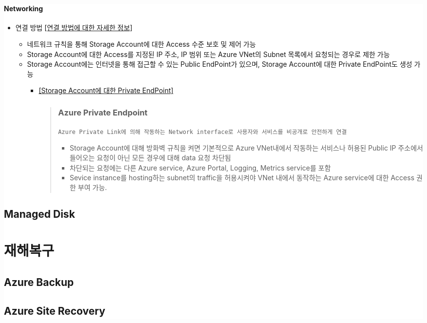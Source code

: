 #### **Networking**

- 연결 방법 [[연결 방법에 대한 자세한 정보]](https://docs.microsoft.com/ko-kr/azure/storage/common/storage-network-security)

  - 네트워크 규칙을 통해 Storage Account에 대한 Access 수준 보호 및 제어 가능
  - Storage Account에 대한 Access를 지정된 IP 주소, IP 범위 또는 Azure VNet의 Subnet 목록에서 요청되는 경우로 제한 가능
  - Storage Account에는 인터넷을 통해 접근할 수 있는 Public EndPoint가 있으며, Storage Account에 대한 Private EndPoint도 생성 가능
    - [[Storage Account에 대한 Private EndPoint]](https://docs.microsoft.com/ko-kr/azure/storage/common/storage-private-endpoints)

      > ### **Azure Private Endpoint**
      >
      >     Azure Private Link에 의해 작동하는 Network interface로 사용자와 서비스를 비공개로 안전하게 연결
      >
      > - Storage Account에 대해 방화벽 규칙을 켜면 기본적으로 Azure VNet내에서 작동하는 서비스나 허용된 Public IP 주소에서 들어오는 요청이 아닌 모든 경우에 대해 data 요청 차단됨
      > - 차단되는 요청에는 다른 Azure service, Azure Portal, Logging, Metrics service를 포함
      > - Sevice instance를 hosting하는 subnet의 traffic을 허용시켜야 VNet 내에서 동작하는 Azure service에 대한 Access 권한 부여 가능.

## Managed Disk

# 재해복구

## Azure Backup

## Azure Site Recovery